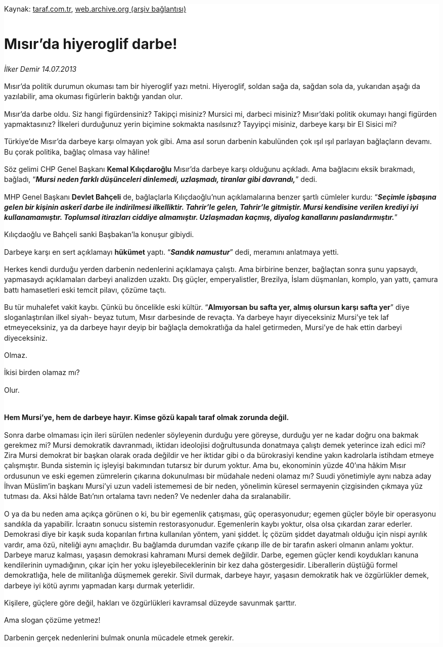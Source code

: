 
Kaynak: [taraf.com.tr](http://www.taraf.com.tr:80/ilker-demir/makale-kurt-barisi-cikmaza-mi-girdi.htm), [web.archive.org (arşiv bağlantısı)](http://web.archive.org/web/20130705014034/http://www.taraf.com.tr:80/ilker-demir/makale-kurt-barisi-cikmaza-mi-girdi.htm)
# Mısır’da hiyeroglif darbe!

*İlker Demir 14.07.2013*

<div class="yazi"><p>Mısır’da politik durumun okuması tam bir hiyeroglif yazı metni. Hiyeroglif, soldan sağa da, sağdan sola da, yukarıdan aşağı da yazılabilir, ama okuması figürlerin baktığı yandan olur. </p>
<p>Mısır’da darbe oldu. Siz hangi figürdensiniz? Takipçi misiniz? Mursici mi, darbeci misiniz? Mısır’daki politik okumayı hangi figürden yapmaktasınız? İlkeleri durduğunuz yerin biçimine sokmakta nasılsınız? Tayyipçi misiniz, darbeye karşı bir El Sisici mi?</p>
<p>Türkiye’de Mısır’da darbeye karşı olmayan yok gibi. Ama asıl sorun darbenin kabulünden çok ışıl ışıl parlayan bağlaçların devamı. Bu çorak politika, bağlaç olmasa vay hâline!</p>
<p>Söz gelimi CHP Genel Başkanı <b>Kemal Kılıçdaroğlu</b> Mısır’da darbeye karşı olduğunu açıkladı. Ama bağlacını eksik bırakmadı, bağladı, “<b><i>Mursi neden farklı düşünceleri dinlemedi, uzlaşmadı, tiranlar gibi davrandı,</i></b>” dedi.</p>
<p>MHP Genel Başkanı <b>Devlet Bahçeli</b> de, bağlaçlarla Kılıçdaoğlu’nun açıklamalarına benzer şartlı cümleler kurdu: “<b><i>Seçimle işbaşına gelen bir kişinin askerî darbe ile indirilmesi ilkelliktir. Tahrir’le gelen, Tahrir’le gitmiştir. Mursi kendisine verilen krediyi iyi kullanamamıştır. Toplumsal itirazları ciddiye almamıştır. Uzlaşmadan kaçmış, diyalog kanallarını paslandırmıştır.</i></b>” </p>
<p>Kılıçdaoğlu ve Bahçeli sanki Başbakan’la konuşur gibiydi.</p>
<p>Darbeye karşı en sert açıklamayı <b>hükümet</b> yaptı. “<b><i>Sandık namustur</i></b>” dedi, meramını anlatmaya yetti.</p>
<p>Herkes kendi durduğu yerden darbenin nedenlerini açıklamaya çalıştı. Ama birbirine benzer, bağlaçtan sonra şunu yapsaydı, yapmasaydı açıklamaları darbeyi analizden uzaktı. Dış güçler, emperyalistler, Brezilya, İslam düşmanları, komplo, yan yattı, çamura battı hamasetleri eski temcit pilavı, çözüme taçtı. </p>
<p>Bu tür muhalefet vakit kaybı. Çünkü bu öncelikle eski kültür. “<b>Almıyorsan bu safta yer, almış olursun karşı safta yer</b>” diye sloganlaştırılan ilkel siyah- beyaz tutum, Mısır darbesinde de revaçta. Ya darbeye hayır diyeceksiniz Mursi’ye tek laf etmeyeceksiniz, ya da darbeye hayır deyip bir bağlaçla demokratlığa da halel getirmeden, Mursi’ye de hak ettin darbeyi diyeceksiniz. </p>
<p>Olmaz.</p>
<p>İkisi birden olamaz mı?</p>
<p>Olur.</p>
<p><b><br/>Hem Mursi’ye, hem de darbeye hayır. Kimse gözü kapalı taraf olmak zorunda değil.</b></p>
<p>Sonra darbe olmaması için ileri sürülen nedenler söyleyenin durduğu yere göreyse, durduğu yer ne kadar doğru ona bakmak gerekmez mi? Mursi demokratik davranmadı, iktidarı ideolojisi doğrultusunda donatmaya çalıştı demek yeterince izah edici mi? Zira Mursi demokrat bir başkan olarak orada değildir ve her iktidar gibi o da bürokrasiyi kendine yakın kadrolarla istihdam etmeye çalışmıştır. Bunda sistemin iç işleyişi bakımından tutarsız bir durum yoktur. Ama bu, ekonominin yüzde 40’ına hâkim Mısır ordusunun ve eski egemen zümrelerin çıkarına dokunulması bir müdahale nedeni olamaz mı? Suudi yönetimiyle aynı nabza aday İhvan Müslim’in başkanı Mursi’yi uzun vadeli istememesi de bir neden, yönelimin küresel sermayenin çizgisinden çıkmaya yüz tutması da. Aksi hâlde Batı’nın ortalama tavrı neden? Ve nedenler daha da sıralanabilir. </p>
<p>O ya da bu neden ama açıkça görünen o ki, bu bir egemenlik çatışması, güç operasyonudur; egemen güçler böyle bir operasyonu sandıkla da yapabilir. İcraatın sonucu sistemin restorasyonudur. Egemenlerin kaybı yoktur, olsa olsa çıkardan zarar ederler. Demokrasi diye bir kaşık suda koparılan fırtına kullanılan yöntem, yani şiddet. İç çözüm şiddet dayatmalı olduğu için nispi ayrılık vardır, ama özü, niteliği aynı amaçlıdır. Bu bağlamda durumdan vazife çıkarıp ille de bir tarafın askeri olmanın anlamı yoktur. Darbeye maruz kalması, yaşasın demokrasi kahramanı Mursi demek değildir. Darbe, egemen güçler kendi koydukları kanuna kendilerinin uymadığının, çıkar için her yoku işleyebileceklerinin bir kez daha göstergesidir. Liberallerin düştüğü formel demokratlığa, hele de militanlığa düşmemek gerekir. Sivil durmak, darbeye hayır, yaşasın demokratik hak ve özgürlükler demek, darbeye iyi kötü ayrımı yapmadan karşı durmak yeterlidir. </p>
<p>Kişilere, güçlere göre değil, hakları ve özgürlükleri kavramsal düzeyde savunmak şarttır.</p>
<p>Ama slogan çözüme yetmez!</p>
<p>Darbenin gerçek nedenlerini bulmak onunla mücadele etmek gerekir.</p>